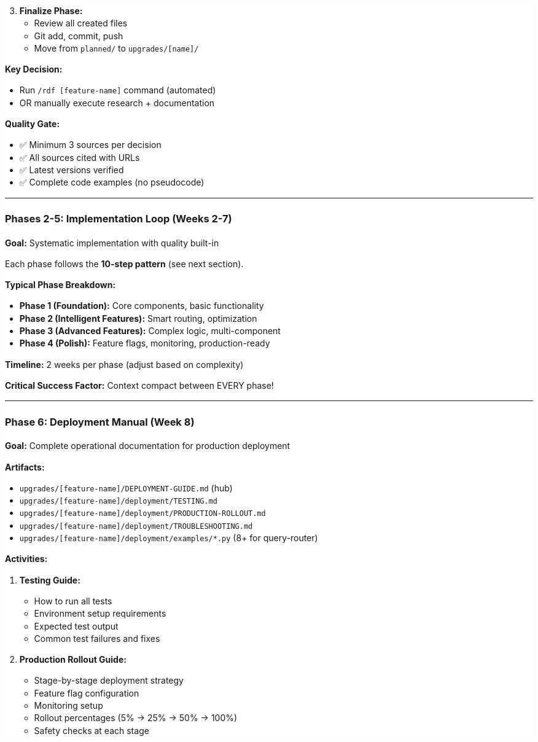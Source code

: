 3. **Finalize Phase:**
   - Review all created files
   - Git add, commit, push
   - Move from `planned/` to `upgrades/[name]/`

**Key Decision:**
- Run `/rdf [feature-name]` command (automated)
- OR manually execute research + documentation

**Quality Gate:**
- ✅ Minimum 3 sources per decision
- ✅ All sources cited with URLs
- ✅ Latest versions verified
- ✅ Complete code examples (no pseudocode)

---

### Phases 2-5: Implementation Loop (Weeks 2-7)

**Goal:** Systematic implementation with quality built-in

Each phase follows the **10-step pattern** (see next section).

**Typical Phase Breakdown:**
- **Phase 1 (Foundation):** Core components, basic functionality
- **Phase 2 (Intelligent Features):** Smart routing, optimization
- **Phase 3 (Advanced Features):** Complex logic, multi-component
- **Phase 4 (Polish):** Feature flags, monitoring, production-ready

**Timeline:** 2 weeks per phase (adjust based on complexity)

**Critical Success Factor:** Context compact between EVERY phase!

---

### Phase 6: Deployment Manual (Week 8)

**Goal:** Complete operational documentation for production deployment

**Artifacts:**
- `upgrades/[feature-name]/DEPLOYMENT-GUIDE.md` (hub)
- `upgrades/[feature-name]/deployment/TESTING.md`
- `upgrades/[feature-name]/deployment/PRODUCTION-ROLLOUT.md`
- `upgrades/[feature-name]/deployment/TROUBLESHOOTING.md`
- `upgrades/[feature-name]/deployment/examples/*.py` (8+ for query-router)

**Activities:**

1. **Testing Guide:**
   - How to run all tests
   - Environment setup requirements
   - Expected test output
   - Common test failures and fixes

2. **Production Rollout Guide:**
   - Stage-by-stage deployment strategy
   - Feature flag configuration
   - Monitoring setup
   - Rollout percentages (5% → 25% → 50% → 100%)
   - Safety checks at each stage
